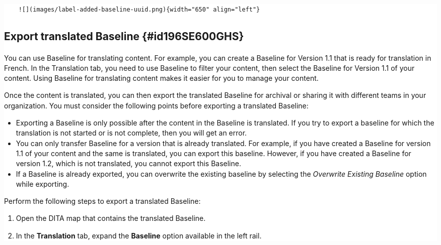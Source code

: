         ![](images/label-added-baseline-uuid.png){width="650" align="left"}


## Export translated Baseline {#id196SE600GHS}

You can use Baseline for translating content. For example, you can create a Baseline for Version 1.1 that is ready for translation in French. In the Translation tab, you need to use Baseline to filter your content, then select the Baseline for Version 1.1 of your content. Using Baseline for translating content makes it easier for you to manage your content.

Once the content is translated, you can then export the translated Baseline for archival or sharing it with different teams in your organization. You must consider the following points before exporting a translated Baseline:

-   Exporting a Baseline is only possible after the content in the Baseline is translated. If you try to export a baseline for which the translation is not started or is not complete, then you will get an error.
-   You can only transfer Baseline for a version that is already translated. For example, if you have created a Baseline for version 1.1 of your content and the same is translated, you can export this baseline. However, if you have created a Baseline for version 1.2, which is not translated, you cannot export this Baseline.
-   If a Baseline is already exported, you can overwrite the existing baseline by selecting the *Overwrite Existing Baseline* option while exporting.

Perform the following steps to export a translated Baseline:

1.  Open the DITA map that contains the translated Baseline.

1.  In the **Translation** tab, expand the **Baseline** option available in the left rail.
